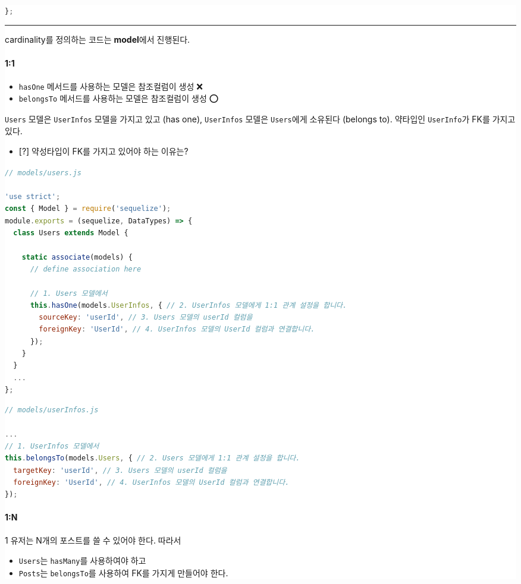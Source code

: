 ```js
};
```

___

cardinality를 정의하는 코드는 **model**에서 진행된다.

#### 1:1

- `hasOne` 메서드를 사용하는 모델은 참조컬럼이 생성 ❌
- `belongsTo` 메서드를 사용하는 모델은 참조컬럼이 생성 ⭕️

`Users` 모델은 `UserInfos` 모델을 가지고 있고 (has one), `UserInfos` 모델은 `Users`에게 소유된다 (belongs to). 약타입인 `UserInfo`가 FK를 가지고 있다.

- [?] 약성타입이 FK를 가지고 있어야 하는 이유는?

```js
// models/users.js

'use strict';
const { Model } = require('sequelize');
module.exports = (sequelize, DataTypes) => {
  class Users extends Model {

    static associate(models) {
      // define association here

      // 1. Users 모델에서
      this.hasOne(models.UserInfos, { // 2. UserInfos 모델에게 1:1 관계 설정을 합니다.
        sourceKey: 'userId', // 3. Users 모델의 userId 컬럼을
        foreignKey: 'UserId', // 4. UserInfos 모델의 UserId 컬럼과 연결합니다.
      });
    }
  }
  ...
};
```

```js
// models/userInfos.js

...
// 1. UserInfos 모델에서
this.belongsTo(models.Users, { // 2. Users 모델에게 1:1 관계 설정을 합니다.
  targetKey: 'userId', // 3. Users 모델의 userId 컬럼을
  foreignKey: 'UserId', // 4. UserInfos 모델의 UserId 컬럼과 연결합니다.
});
```

#### 1:N

1 유저는 N개의 포스트를 쓸 수 있어야 한다. 따라서

- `Users`는 `hasMany`를 사용하여야 하고
- `Posts`는 `belongsTo`를 사용하여 FK를 가지게 만들어야 한다.
